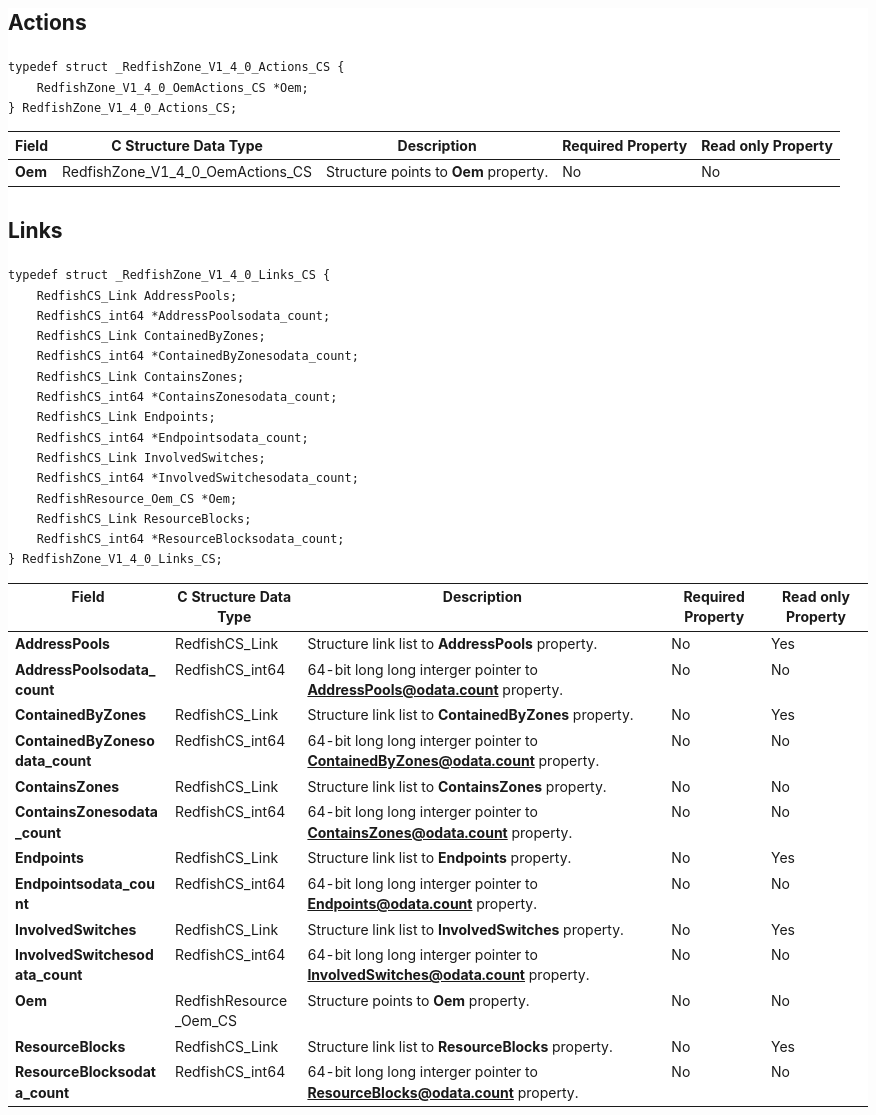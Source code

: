 
## Actions
    typedef struct _RedfishZone_V1_4_0_Actions_CS {
        RedfishZone_V1_4_0_OemActions_CS *Oem;
    } RedfishZone_V1_4_0_Actions_CS;

|Field |C Structure Data Type|Description |Required Property|Read only Property
| ---  | --- | --- | --- | ---
|**Oem**|RedfishZone_V1_4_0_OemActions_CS| Structure points to **Oem** property.| No| No


## Links
    typedef struct _RedfishZone_V1_4_0_Links_CS {
        RedfishCS_Link AddressPools;
        RedfishCS_int64 *AddressPoolsodata_count;
        RedfishCS_Link ContainedByZones;
        RedfishCS_int64 *ContainedByZonesodata_count;
        RedfishCS_Link ContainsZones;
        RedfishCS_int64 *ContainsZonesodata_count;
        RedfishCS_Link Endpoints;
        RedfishCS_int64 *Endpointsodata_count;
        RedfishCS_Link InvolvedSwitches;
        RedfishCS_int64 *InvolvedSwitchesodata_count;
        RedfishResource_Oem_CS *Oem;
        RedfishCS_Link ResourceBlocks;
        RedfishCS_int64 *ResourceBlocksodata_count;
    } RedfishZone_V1_4_0_Links_CS;

|Field |C Structure Data Type|Description |Required Property|Read only Property
| ---  | --- | --- | --- | ---
|**AddressPools**|RedfishCS_Link| Structure link list to **AddressPools** property.| No| Yes
|**AddressPoolsodata_count**|RedfishCS_int64| 64-bit long long interger pointer to **AddressPools@odata.count** property.| No| No
|**ContainedByZones**|RedfishCS_Link| Structure link list to **ContainedByZones** property.| No| Yes
|**ContainedByZonesodata_count**|RedfishCS_int64| 64-bit long long interger pointer to **ContainedByZones@odata.count** property.| No| No
|**ContainsZones**|RedfishCS_Link| Structure link list to **ContainsZones** property.| No| No
|**ContainsZonesodata_count**|RedfishCS_int64| 64-bit long long interger pointer to **ContainsZones@odata.count** property.| No| No
|**Endpoints**|RedfishCS_Link| Structure link list to **Endpoints** property.| No| Yes
|**Endpointsodata_count**|RedfishCS_int64| 64-bit long long interger pointer to **Endpoints@odata.count** property.| No| No
|**InvolvedSwitches**|RedfishCS_Link| Structure link list to **InvolvedSwitches** property.| No| Yes
|**InvolvedSwitchesodata_count**|RedfishCS_int64| 64-bit long long interger pointer to **InvolvedSwitches@odata.count** property.| No| No
|**Oem**|RedfishResource_Oem_CS| Structure points to **Oem** property.| No| No
|**ResourceBlocks**|RedfishCS_Link| Structure link list to **ResourceBlocks** property.| No| Yes
|**ResourceBlocksodata_count**|RedfishCS_int64| 64-bit long long interger pointer to **ResourceBlocks@odata.count** property.| No| No
